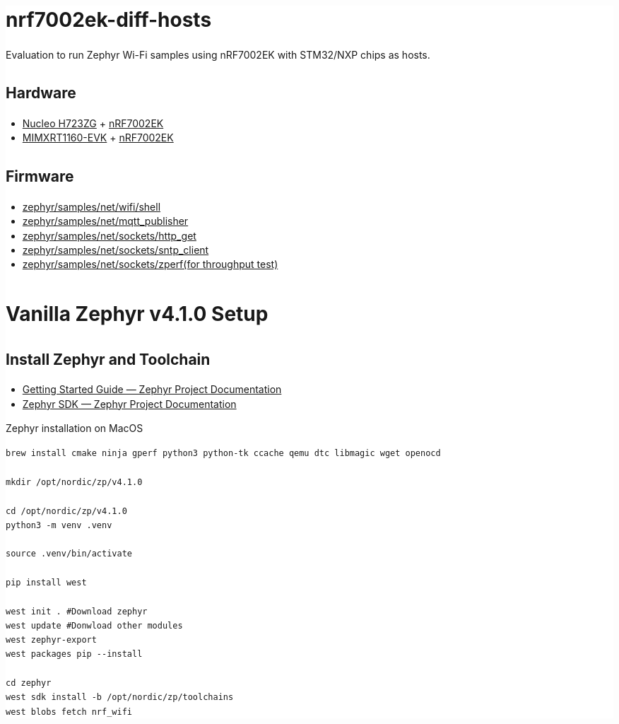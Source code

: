 # nrf7002ek-diff-hosts
Evaluation to run Zephyr Wi-Fi samples using nRF7002EK with STM32/NXP chips as hosts.
## Hardware 
* [Nucleo H723ZG](https://docs.zephyrproject.org/latest/boards/st/stm32h750b_dk/doc/index.html) + [nRF7002EK](https://docs.zephyrproject.org/latest/boards/shields/nrf7002ek/doc/index.html)
* [MIMXRT1160-EVK](https://docs.zephyrproject.org/latest/boards/nxp/mimxrt1160_evk/doc/index.html) + [nRF7002EK](https://docs.zephyrproject.org/latest/boards/shields/nrf7002ek/doc/index.html)

## Firmware
* [zephyr/samples/net/wifi/shell](https://docs.zephyrproject.org/latest/samples/net/wifi/shell/README.html)
* [zephyr/samples/net/mqtt\_publisher](https://docs.zephyrproject.org/latest/samples/net/mqtt_publisher/README.html)
* [zephyr/samples/net/sockets/http\_get](https://docs.zephyrproject.org/latest/samples/net/sockets/http_get/README.html)
* [zephyr/samples/net/sockets/sntp\_client](https://docs.zephyrproject.org/latest/samples/net/sockets/sntp_client/README.html)
* [zephyr/samples/net/sockets/zperf(for throughput test)](https://docs.zephyrproject.org/latest/samples/net/zperf/README.html)

# Vanilla Zephyr v4.1.0 Setup

## Install Zephyr and Toolchain

* [Getting Started Guide — Zephyr Project Documentation](https://docs.zephyrproject.org/latest/develop/getting_started/index.html#getting-started-guide)
* [Zephyr SDK — Zephyr Project Documentation](https://docs.zephyrproject.org/latest/develop/toolchains/zephyr_sdk.html#toolchain-zephyr-sdk-install)

Zephyr installation on MacOS
```
brew install cmake ninja gperf python3 python-tk ccache qemu dtc libmagic wget openocd

mkdir /opt/nordic/zp/v4.1.0

cd /opt/nordic/zp/v4.1.0
python3 -m venv .venv

source .venv/bin/activate

pip install west

west init . #Download zephyr
west update #Donwload other modules
west zephyr-export
west packages pip --install

cd zephyr
west sdk install -b /opt/nordic/zp/toolchains
west blobs fetch nrf_wifi
```
